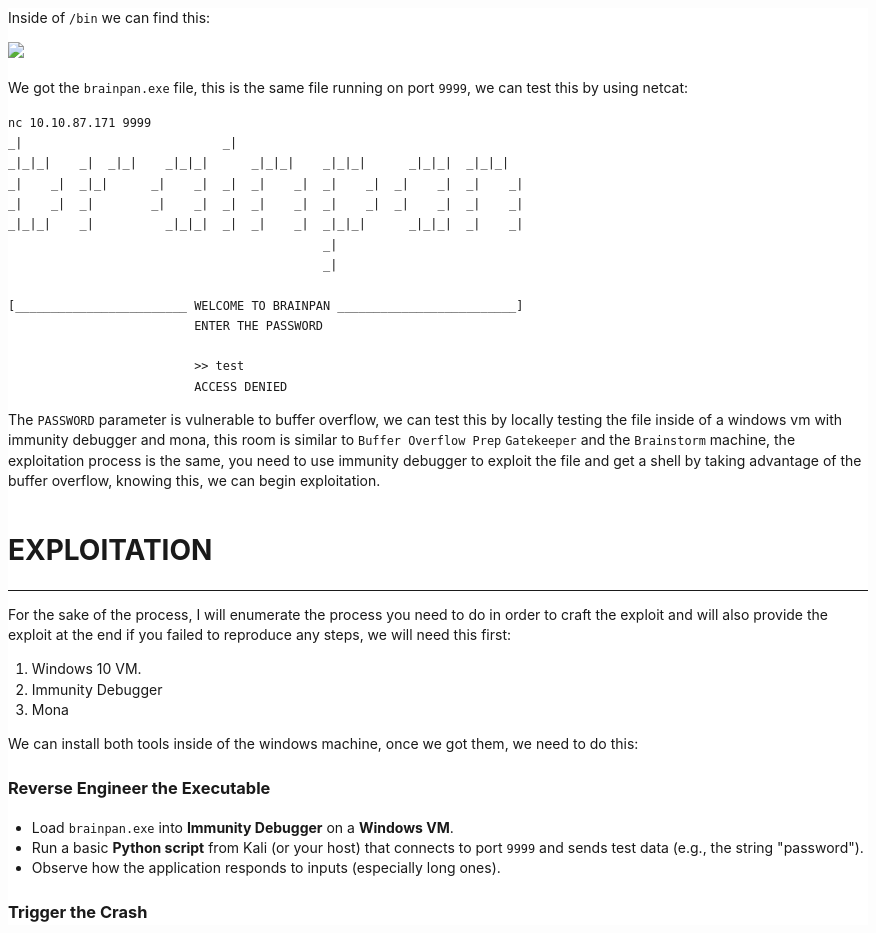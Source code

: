 Inside of `/bin` we can find this:

![](../images/Pasted%20image%2020250531142913.png)

We got the `brainpan.exe` file, this is the same file running on port `9999`, we can test this by using netcat:


```
nc 10.10.87.171 9999
_|                            _|
_|_|_|    _|  _|_|    _|_|_|      _|_|_|    _|_|_|      _|_|_|  _|_|_|
_|    _|  _|_|      _|    _|  _|  _|    _|  _|    _|  _|    _|  _|    _|
_|    _|  _|        _|    _|  _|  _|    _|  _|    _|  _|    _|  _|    _|
_|_|_|    _|          _|_|_|  _|  _|    _|  _|_|_|      _|_|_|  _|    _|
                                            _|
                                            _|

[________________________ WELCOME TO BRAINPAN _________________________]
                          ENTER THE PASSWORD

                          >> test
                          ACCESS DENIED
```


The `PASSWORD` parameter is vulnerable to buffer overflow, we can test this by locally testing the file inside of a windows vm with immunity debugger and mona, this room is similar to `Buffer Overflow Prep` `Gatekeeper` and the `Brainstorm` machine, the exploitation process is the same, you need to use immunity debugger to exploit the file and get a shell by taking advantage of the buffer overflow, knowing this, we can begin exploitation.


# EXPLOITATION
---

For the sake of the process, I will enumerate the process you need to do in order to craft the exploit and will also provide the exploit at the end if you failed to reproduce any steps, we will need this first:

1. Windows 10 VM.
2. Immunity Debugger
3. Mona


We can install both tools inside of the windows machine, once we got them, we need to do this:


### **Reverse Engineer the Executable**

- Load `brainpan.exe` into **Immunity Debugger** on a **Windows VM**.
- Run a basic **Python script** from Kali (or your host) that connects to port `9999` and sends test data (e.g., the string "password").
- Observe how the application responds to inputs (especially long ones).

### **Trigger the Crash**
